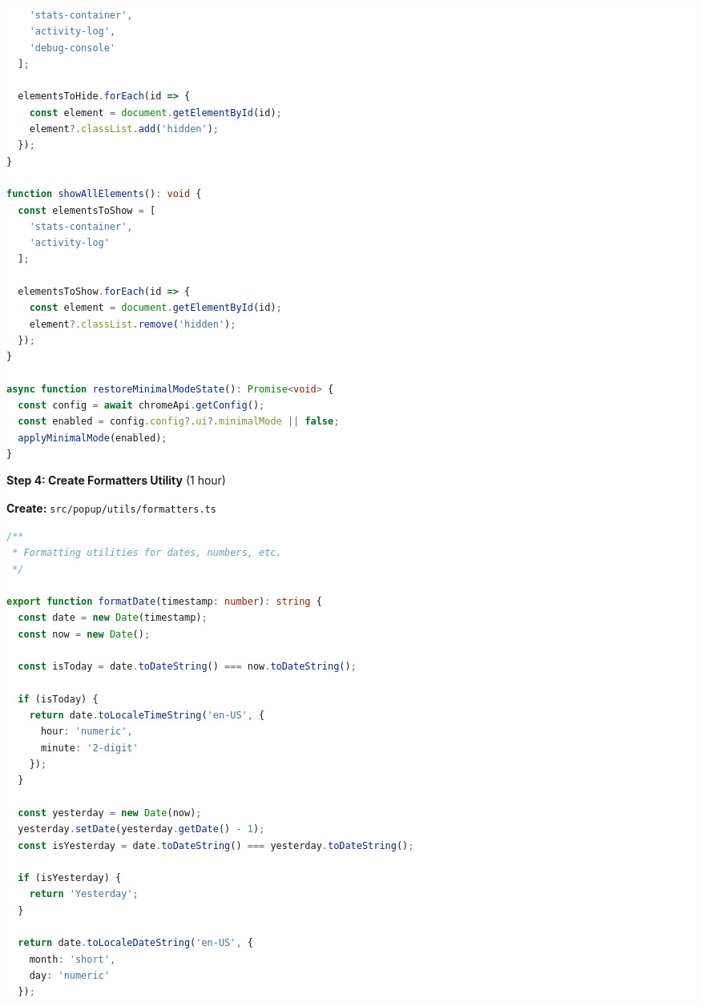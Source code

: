 ```typescript
    'stats-container',
    'activity-log',
    'debug-console'
  ];

  elementsToHide.forEach(id => {
    const element = document.getElementById(id);
    element?.classList.add('hidden');
  });
}

function showAllElements(): void {
  const elementsToShow = [
    'stats-container',
    'activity-log'
  ];

  elementsToShow.forEach(id => {
    const element = document.getElementById(id);
    element?.classList.remove('hidden');
  });
}

async function restoreMinimalModeState(): Promise<void> {
  const config = await chromeApi.getConfig();
  const enabled = config.config?.ui?.minimalMode || false;
  applyMinimalMode(enabled);
}
```

**Step 4: Create Formatters Utility** (1 hour)

**Create:** `src/popup/utils/formatters.ts`

```typescript
/**
 * Formatting utilities for dates, numbers, etc.
 */

export function formatDate(timestamp: number): string {
  const date = new Date(timestamp);
  const now = new Date();

  const isToday = date.toDateString() === now.toDateString();

  if (isToday) {
    return date.toLocaleTimeString('en-US', {
      hour: 'numeric',
      minute: '2-digit'
    });
  }

  const yesterday = new Date(now);
  yesterday.setDate(yesterday.getDate() - 1);
  const isYesterday = date.toDateString() === yesterday.toDateString();

  if (isYesterday) {
    return 'Yesterday';
  }

  return date.toLocaleDateString('en-US', {
    month: 'short',
    day: 'numeric'
  });
```